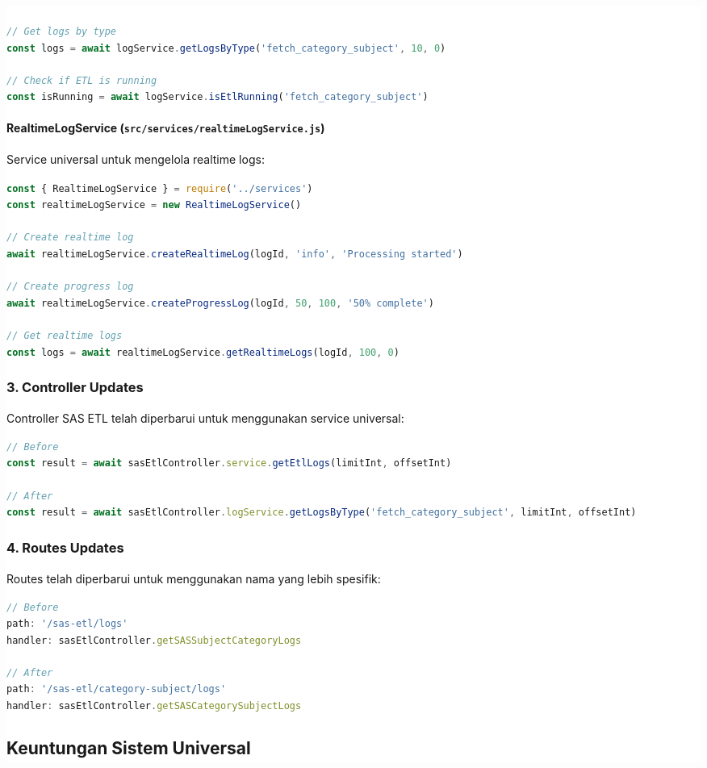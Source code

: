 ```javascript

// Get logs by type
const logs = await logService.getLogsByType('fetch_category_subject', 10, 0)

// Check if ETL is running
const isRunning = await logService.isEtlRunning('fetch_category_subject')
```

#### RealtimeLogService (`src/services/realtimeLogService.js`)
Service universal untuk mengelola realtime logs:

```javascript
const { RealtimeLogService } = require('../services')
const realtimeLogService = new RealtimeLogService()

// Create realtime log
await realtimeLogService.createRealtimeLog(logId, 'info', 'Processing started')

// Create progress log
await realtimeLogService.createProgressLog(logId, 50, 100, '50% complete')

// Get realtime logs
const logs = await realtimeLogService.getRealtimeLogs(logId, 100, 0)
```

### 3. Controller Updates

Controller SAS ETL telah diperbarui untuk menggunakan service universal:

```javascript
// Before
const result = await sasEtlController.service.getEtlLogs(limitInt, offsetInt)

// After
const result = await sasEtlController.logService.getLogsByType('fetch_category_subject', limitInt, offsetInt)
```

### 4. Routes Updates

Routes telah diperbarui untuk menggunakan nama yang lebih spesifik:

```javascript
// Before
path: '/sas-etl/logs'
handler: sasEtlController.getSASSubjectCategoryLogs

// After
path: '/sas-etl/category-subject/logs'
handler: sasEtlController.getSASCategorySubjectLogs
```

## Keuntungan Sistem Universal

